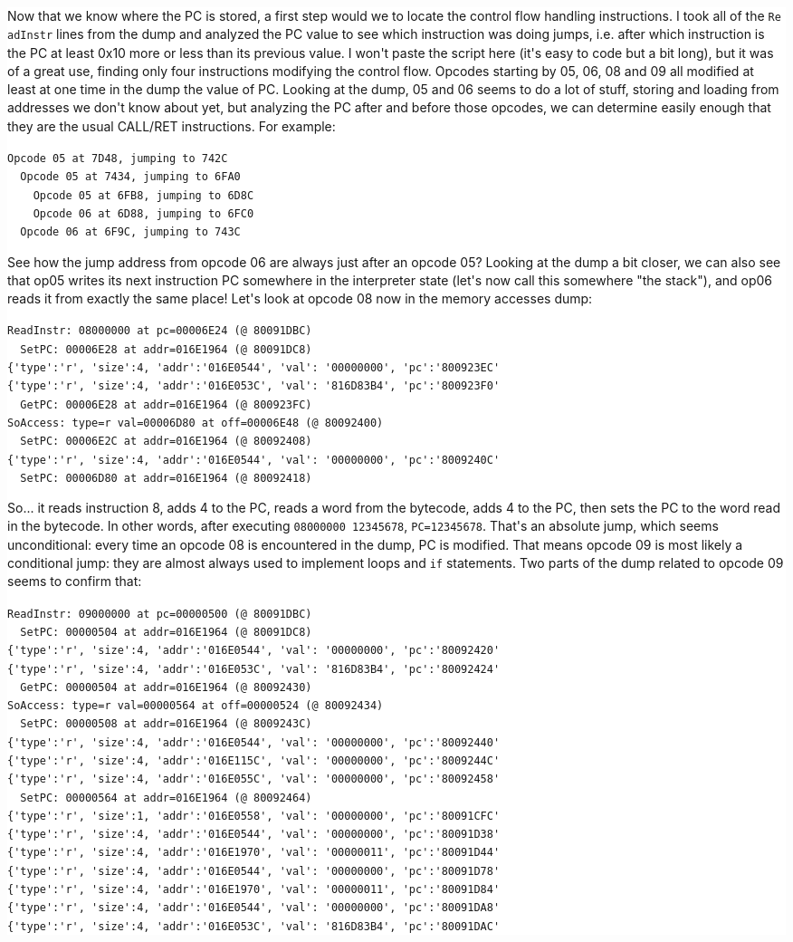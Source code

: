 Now that we know where the PC is stored, a first step would we to locate the
control flow handling instructions. I took all of the `ReadInstr` lines from
the dump and analyzed the PC value to see which instruction was doing jumps,
i.e. after which instruction is the PC at least 0x10 more or less than its
previous value. I won't paste the script here (it's easy to code but a bit
long), but it was of a great use, finding only four instructions modifying the
control flow. Opcodes starting by 05, 06, 08 and 09 all modified at least at
one time in the dump the value of PC. Looking at the dump, 05 and 06 seems to
do a lot of stuff, storing and loading from addresses we don't know about yet,
but analyzing the PC after and before those opcodes, we can determine easily
enough that they are the usual CALL/RET instructions. For example:

```
Opcode 05 at 7D48, jumping to 742C
  Opcode 05 at 7434, jumping to 6FA0
    Opcode 05 at 6FB8, jumping to 6D8C
    Opcode 06 at 6D88, jumping to 6FC0
  Opcode 06 at 6F9C, jumping to 743C
```

See how the jump address from opcode 06 are always just after an opcode 05?
Looking at the dump a bit closer, we can also see that op05 writes its next
instruction PC somewhere in the interpreter state (let's now call this
somewhere "the stack"), and op06 reads it from exactly the same place! Let's
look at opcode 08 now in the memory accesses dump:

```
ReadInstr: 08000000 at pc=00006E24 (@ 80091DBC)
  SetPC: 00006E28 at addr=016E1964 (@ 80091DC8)
{'type':'r', 'size':4, 'addr':'016E0544', 'val': '00000000', 'pc':'800923EC'
{'type':'r', 'size':4, 'addr':'016E053C', 'val': '816D83B4', 'pc':'800923F0'
  GetPC: 00006E28 at addr=016E1964 (@ 800923FC)
SoAccess: type=r val=00006D80 at off=00006E48 (@ 80092400)
  SetPC: 00006E2C at addr=016E1964 (@ 80092408)
{'type':'r', 'size':4, 'addr':'016E0544', 'val': '00000000', 'pc':'8009240C'
  SetPC: 00006D80 at addr=016E1964 (@ 80092418)
```

So... it reads instruction 8, adds 4 to the PC, reads a word from the bytecode,
adds 4 to the PC, then sets the PC to the word read in the bytecode. In other
words, after executing `08000000 12345678`, `PC=12345678`. That's an absolute
jump, which seems unconditional: every time an opcode 08 is encountered in the
dump, PC is modified. That means opcode 09 is most likely a conditional jump:
they are almost always used to implement loops and `if` statements. Two parts
of the dump related to opcode 09 seems to confirm that:

```
ReadInstr: 09000000 at pc=00000500 (@ 80091DBC)
  SetPC: 00000504 at addr=016E1964 (@ 80091DC8)
{'type':'r', 'size':4, 'addr':'016E0544', 'val': '00000000', 'pc':'80092420'
{'type':'r', 'size':4, 'addr':'016E053C', 'val': '816D83B4', 'pc':'80092424'
  GetPC: 00000504 at addr=016E1964 (@ 80092430)
SoAccess: type=r val=00000564 at off=00000524 (@ 80092434)
  SetPC: 00000508 at addr=016E1964 (@ 8009243C)
{'type':'r', 'size':4, 'addr':'016E0544', 'val': '00000000', 'pc':'80092440'
{'type':'r', 'size':4, 'addr':'016E115C', 'val': '00000000', 'pc':'8009244C'
{'type':'r', 'size':4, 'addr':'016E055C', 'val': '00000000', 'pc':'80092458'
  SetPC: 00000564 at addr=016E1964 (@ 80092464)
{'type':'r', 'size':1, 'addr':'016E0558', 'val': '00000000', 'pc':'80091CFC'
{'type':'r', 'size':4, 'addr':'016E0544', 'val': '00000000', 'pc':'80091D38'
{'type':'r', 'size':4, 'addr':'016E1970', 'val': '00000011', 'pc':'80091D44'
{'type':'r', 'size':4, 'addr':'016E0544', 'val': '00000000', 'pc':'80091D78'
{'type':'r', 'size':4, 'addr':'016E1970', 'val': '00000011', 'pc':'80091D84'
{'type':'r', 'size':4, 'addr':'016E0544', 'val': '00000000', 'pc':'80091DA8'
{'type':'r', 'size':4, 'addr':'016E053C', 'val': '816D83B4', 'pc':'80091DAC'
```
